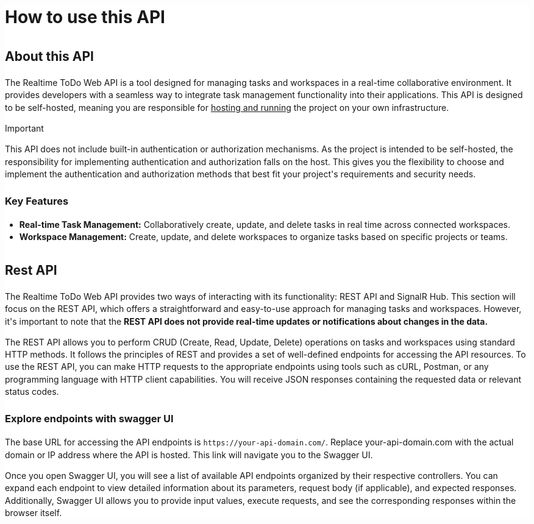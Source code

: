 # How to use this API

## About this API

The Realtime ToDo Web API is a tool designed for managing tasks and workspaces in a real-time collaborative environment. It provides developers with a seamless way to integrate task management functionality into their applications. This API is designed to be self-hosted, meaning you are responsible for [hosting and running](./how-to-run.md) the project on your own infrastructure.

> [!IMPORTANT]
> This API does not include built-in authentication or authorization mechanisms. As the project is intended to be self-hosted, the responsibility for implementing authentication and authorization falls on the host. This gives you the flexibility to choose and implement the authentication and authorization methods that best fit your project's requirements and security needs.

### Key Features

- **Real-time Task Management:** Collaboratively create, update, and delete tasks in real time across connected workspaces.
- **Workspace Management:** Create, update, and delete workspaces to organize tasks based on specific projects or teams.

## Rest API

The Realtime ToDo Web API provides two ways of interacting with its functionality: REST API and SignalR Hub. This section will focus on the REST API, which offers a straightforward and easy-to-use approach for managing tasks and workspaces. However, it's important to note that the **REST API does not provide real-time updates or notifications about changes in the data.**

The REST API allows you to perform CRUD (Create, Read, Update, Delete) operations on tasks and workspaces using standard HTTP methods. It follows the principles of REST and provides a set of well-defined endpoints for accessing the API resources. To use the REST API, you can make HTTP requests to the appropriate endpoints using tools such as cURL, Postman, or any programming language with HTTP client capabilities. You will receive JSON responses containing the requested data or relevant status codes.

### Explore endpoints with swagger UI

The base URL for accessing the API endpoints is ```https://your-api-domain.com/```. Replace your-api-domain.com with the actual domain or IP address where the API is hosted. This link will navigate you to the Swagger UI.

Once you open Swagger UI, you will see a list of available API endpoints organized by their respective controllers. You can expand each endpoint to view detailed information about its parameters, request body (if applicable), and expected responses. Additionally, Swagger UI allows you to provide input values, execute requests, and see the corresponding responses within the browser itself.
